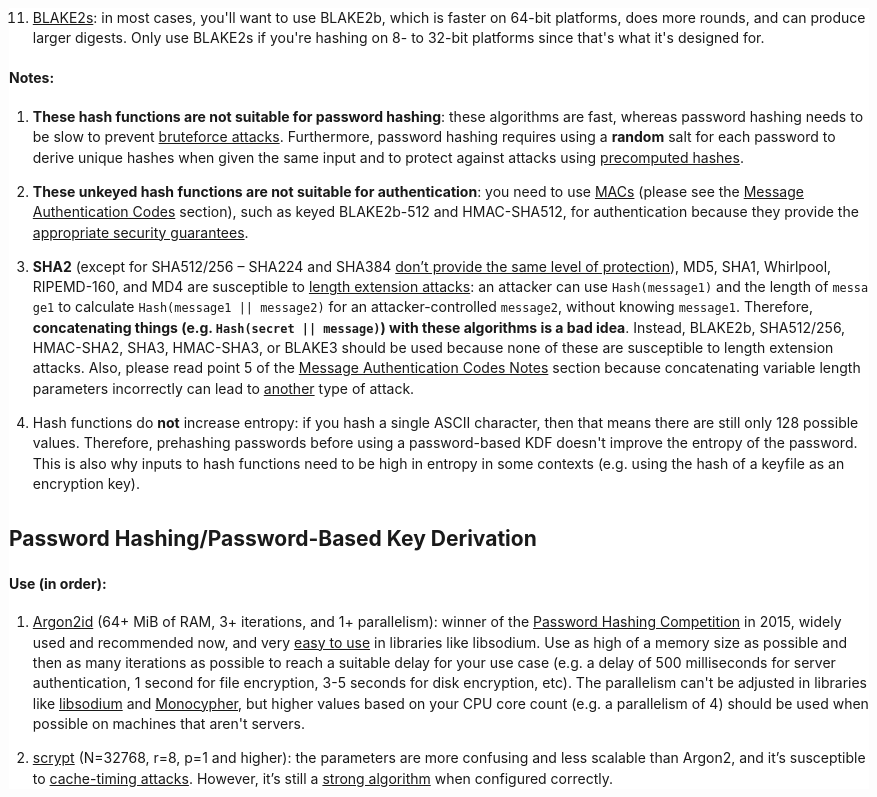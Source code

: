 11. [BLAKE2s](https://www.blake2.net/): in most cases, you'll want to use BLAKE2b, which is faster on 64-bit platforms, does more rounds, and can produce larger digests. Only use BLAKE2s if you're hashing on 8- to 32-bit platforms since that's what it's designed for.

#### Notes:
1. **These hash functions are not suitable for password hashing**: these algorithms are fast, whereas password hashing needs to be slow to prevent [bruteforce attacks](https://en.wikipedia.org/wiki/Password_cracking). Furthermore, password hashing requires using a **random** salt for each password to derive unique hashes when given the same input and to protect against attacks using [precomputed hashes](https://en.wikipedia.org/wiki/Rainbow_table).

2. **These unkeyed hash functions are not suitable for authentication**: you need to use [MACs](https://en.wikipedia.org/wiki/Message_authentication_code) (please see the [Message Authentication Codes](#message-authentication-codes) section), such as keyed BLAKE2b-512 and HMAC-SHA512, for authentication because they provide the [appropriate security guarantees](https://en.wikipedia.org/wiki/Message_authentication_code#Security).

3. **SHA2** (except for SHA512/256 – SHA224 and SHA384 [don’t provide the same level of protection](https://en.wikipedia.org/wiki/SHA-2#Comparison_of_SHA_functions)), MD5, SHA1, Whirlpool, RIPEMD-160, and MD4 are susceptible to [length extension attacks](https://en.wikipedia.org/wiki/Length_extension_attack): an attacker can use `Hash(message1)` and the length of `message1` to calculate `Hash(message1 || message2)` for an attacker-controlled `message2`, without knowing `message1`. Therefore, **concatenating things (e.g. `Hash(secret || message)`) with these algorithms is a bad idea**. Instead, BLAKE2b, SHA512/256, HMAC-SHA2, SHA3, HMAC-SHA3, or BLAKE3 should be used because none of these are susceptible to length extension attacks. Also, please read point 5 of the [Message Authentication Codes Notes](#notes-2) section because concatenating variable length parameters incorrectly can lead to [another](https://soatok.blog/2021/07/30/canonicalization-attacks-against-macs-and-signatures/) type of attack.

4. Hash functions do **not** increase entropy: if you hash a single ASCII character, then that means there are still only 128 possible values. Therefore, prehashing passwords before using a password-based KDF doesn't improve the entropy of the password. This is also why inputs to hash functions need to be high in entropy in some contexts (e.g. using the hash of a keyfile as an encryption key).

## Password Hashing/Password-Based Key Derivation
#### Use (in order):
1. [Argon2id](https://en.wikipedia.org/wiki/Argon2) (64+ MiB of RAM, 3+ iterations, and 1+ parallelism): winner of the [Password Hashing Competition](https://www.password-hashing.net/) in 2015, widely used and recommended now, and very [easy to use](https://doc.libsodium.org/password_hashing/default_phf) in libraries like libsodium. Use as high of a memory size as possible and then as many iterations as possible to reach a suitable delay for your use case (e.g. a delay of 500 milliseconds for server authentication, 1 second for file encryption, 3-5 seconds for disk encryption, etc). The parallelism can't be adjusted in libraries like [libsodium](https://github.com/jedisct1/libsodium/issues/986) and [Monocypher](https://monocypher.org/manual/argon2i), but higher values based on your CPU core count (e.g. a parallelism of 4) should be used when possible on machines that aren't servers.

2. [scrypt](https://en.wikipedia.org/wiki/Scrypt) (N=32768, r=8, p=1 and higher): the parameters are more confusing and less scalable than Argon2, and it’s susceptible to [cache-timing attacks](https://crypto.stanford.edu/cs359c/17sp/projects/MarkAnderson.pdf). However, it’s still a [strong algorithm](https://www.tarsnap.com/scrypt/scrypt.pdf) when configured correctly.
